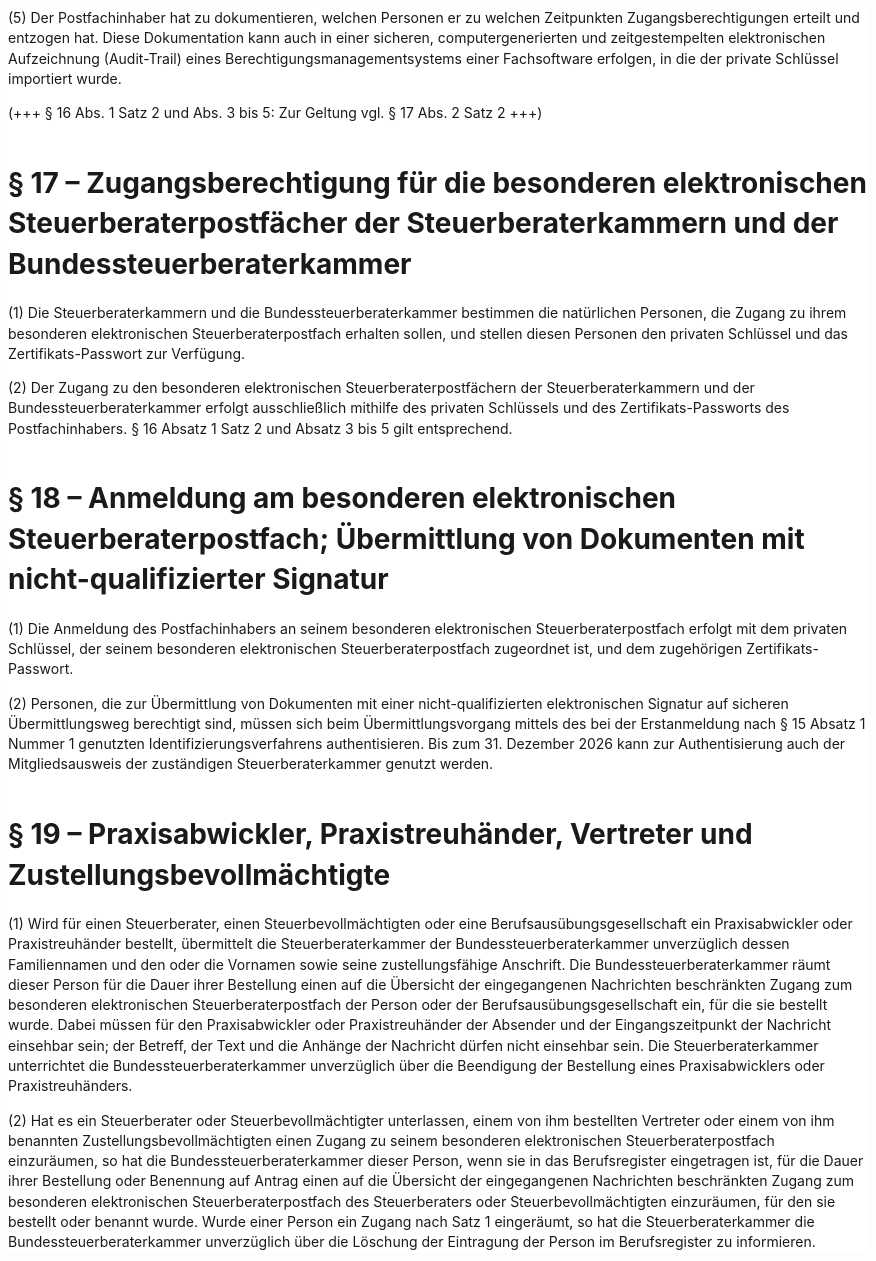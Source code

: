 (5) Der Postfachinhaber hat zu dokumentieren, welchen Personen er zu welchen Zeitpunkten Zugangsberechtigungen erteilt und entzogen hat. Diese Dokumentation kann auch in einer sicheren, computergenerierten und zeitgestempelten elektronischen Aufzeichnung (Audit-Trail) eines Berechtigungsmanagementsystems einer Fachsoftware erfolgen, in die der private Schlüssel importiert wurde.

(+++ § 16 Abs. 1 Satz 2 und Abs. 3 bis 5: Zur Geltung vgl. § 17 Abs. 2 Satz 2 +++)

# § 17 – Zugangsberechtigung für die besonderen elektronischen Steuerberaterpostfächer der Steuerberaterkammern und der Bundessteuerberaterkammer

(1) Die Steuerberaterkammern und die Bundessteuerberaterkammer bestimmen die natürlichen Personen, die Zugang zu ihrem besonderen elektronischen Steuerberaterpostfach erhalten sollen, und stellen diesen Personen den privaten Schlüssel und das Zertifikats-Passwort zur Verfügung.

(2) Der Zugang zu den besonderen elektronischen Steuerberaterpostfächern der Steuerberaterkammern und der Bundessteuerberaterkammer erfolgt ausschließlich mithilfe des privaten Schlüssels und des Zertifikats-Passworts des Postfachinhabers. § 16 Absatz 1 Satz 2 und Absatz 3 bis 5 gilt entsprechend.

# § 18 – Anmeldung am besonderen elektronischen Steuerberaterpostfach; Übermittlung von Dokumenten mit nicht-qualifizierter Signatur

(1) Die Anmeldung des Postfachinhabers an seinem besonderen elektronischen Steuerberaterpostfach erfolgt mit dem privaten Schlüssel, der seinem besonderen elektronischen Steuerberaterpostfach zugeordnet ist, und dem zugehörigen Zertifikats-Passwort.

(2) Personen, die zur Übermittlung von Dokumenten mit einer nicht-qualifizierten elektronischen Signatur auf sicheren Übermittlungsweg berechtigt sind, müssen sich beim Übermittlungsvorgang mittels des bei der Erstanmeldung nach § 15 Absatz 1 Nummer 1 genutzten Identifizierungsverfahrens authentisieren. Bis zum 31. Dezember 2026 kann zur Authentisierung auch der Mitgliedsausweis der zuständigen Steuerberaterkammer genutzt werden.

# § 19 – Praxisabwickler, Praxistreuhänder, Vertreter und Zustellungsbevollmächtigte

(1) Wird für einen Steuerberater, einen Steuerbevollmächtigten oder eine Berufsausübungsgesellschaft ein Praxisabwickler oder Praxistreuhänder bestellt, übermittelt die Steuerberaterkammer der Bundessteuerberaterkammer unverzüglich dessen Familiennamen und den oder die Vornamen sowie seine zustellungsfähige Anschrift. Die Bundessteuerberaterkammer räumt dieser Person für die Dauer ihrer Bestellung einen auf die Übersicht der eingegangenen Nachrichten beschränkten Zugang zum besonderen elektronischen Steuerberaterpostfach der Person oder der Berufsausübungsgesellschaft ein, für die sie bestellt wurde. Dabei müssen für den Praxisabwickler oder Praxistreuhänder der Absender und der Eingangszeitpunkt der Nachricht einsehbar sein; der Betreff, der Text und die Anhänge der Nachricht dürfen nicht einsehbar sein. Die Steuerberaterkammer unterrichtet die Bundessteuerberaterkammer unverzüglich über die Beendigung der Bestellung eines Praxisabwicklers oder Praxistreuhänders.

(2) Hat es ein Steuerberater oder Steuerbevollmächtigter unterlassen, einem von ihm bestellten Vertreter oder einem von ihm benannten Zustellungsbevollmächtigten einen Zugang zu seinem besonderen elektronischen Steuerberaterpostfach einzuräumen, so hat die Bundessteuerberaterkammer dieser Person, wenn sie in das Berufsregister eingetragen ist, für die Dauer ihrer Bestellung oder Benennung auf Antrag einen auf die Übersicht der eingegangenen Nachrichten beschränkten Zugang zum besonderen elektronischen Steuerberaterpostfach des Steuerberaters oder Steuerbevollmächtigten einzuräumen, für den sie bestellt oder benannt wurde. Wurde einer Person ein Zugang nach Satz 1 eingeräumt, so hat die Steuerberaterkammer die Bundessteuerberaterkammer unverzüglich über die Löschung der Eintragung der Person im Berufsregister zu informieren.
